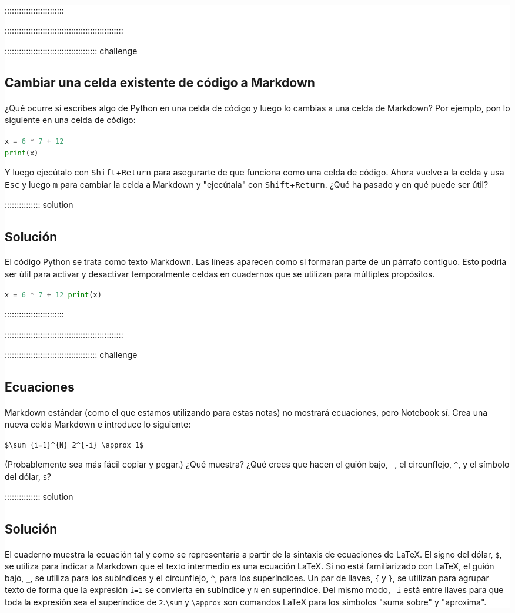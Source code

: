 :::::::::::::::::::::::::

::::::::::::::::::::::::::::::::::::::::::::::::::

::::::::::::::::::::::::::::::::::::::: challenge

## Cambiar una celda existente de código a Markdown

¿Qué ocurre si escribes algo de Python en una celda de código y luego lo cambias a una
celda de Markdown? Por ejemplo, pon lo siguiente en una celda de código:

```python
x = 6 * 7 + 12
print(x)
```

Y luego ejecútalo con <kbd>Shift</kbd>\+<kbd>Return</kbd> para asegurarte de que
funciona como una celda de código. Ahora vuelve a la celda y usa <kbd>Esc</kbd> y luego
<kbd>m</kbd> para cambiar la celda a Markdown y "ejecútala" con
<kbd>Shift</kbd>\+<kbd>Return</kbd>. ¿Qué ha pasado y en qué puede ser útil?

::::::::::::::: solution

## Solución

El código Python se trata como texto Markdown. Las líneas aparecen como si formaran
parte de un párrafo contiguo. Esto podría ser útil para activar y desactivar
temporalmente celdas en cuadernos que se utilizan para múltiples propósitos.

```python
x = 6 * 7 + 12 print(x)
```

:::::::::::::::::::::::::

::::::::::::::::::::::::::::::::::::::::::::::::::

::::::::::::::::::::::::::::::::::::::: challenge

## Ecuaciones

Markdown estándar (como el que estamos utilizando para estas notas) no mostrará
ecuaciones, pero Notebook sí. Crea una nueva celda Markdown e introduce lo siguiente:

```
$\sum_{i=1}^{N} 2^{-i} \approx 1$
```

(Probablemente sea más fácil copiar y pegar.) ¿Qué muestra? ¿Qué crees que hacen el
guión bajo, `_`, el circunflejo, `^`, y el símbolo del dólar, `$`?

::::::::::::::: solution

## Solución

El cuaderno muestra la ecuación tal y como se representaría a partir de la sintaxis de
ecuaciones de LaTeX. El signo del dólar, `$`, se utiliza para indicar a Markdown que el
texto intermedio es una ecuación LaTeX. Si no está familiarizado con LaTeX, el guión
bajo, `_`, se utiliza para los subíndices y el circunflejo, `^`, para los superíndices.
Un par de llaves, `{` y `}`, se utilizan para agrupar texto de forma que la expresión
`i=1` se convierta en subíndice y `N` en superíndice. Del mismo modo, `-i` está entre
llaves para que toda la expresión sea el superíndice de `2`.`\sum` y `\approx` son
comandos LaTeX para los símbolos "suma sobre" y "aproxima".
